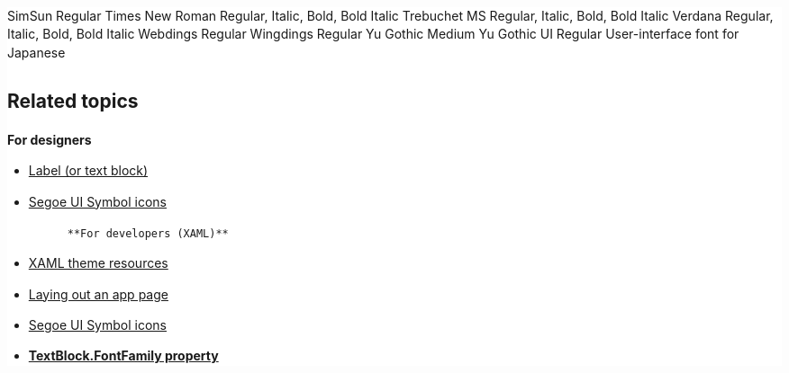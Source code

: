 <tr class="odd">
<td align="left">SimSun</td>
<td align="left">Regular</td>
<td align="left"></td>
</tr>
<tr class="even">
<td align="left">Times New Roman</td>
<td align="left">Regular, Italic, Bold, Bold Italic</td>
<td align="left"></td>
</tr>
<tr class="odd">
<td align="left">Trebuchet MS</td>
<td align="left">Regular, Italic, Bold, Bold Italic</td>
<td align="left"></td>
</tr>
<tr class="even">
<td align="left">Verdana</td>
<td align="left">Regular, Italic, Bold, Bold Italic</td>
<td align="left"></td>
</tr>
<tr class="odd">
<td align="left">Webdings</td>
<td align="left">Regular</td>
<td align="left"></td>
</tr>
<tr class="even">
<td align="left">Wingdings</td>
<td align="left">Regular</td>
<td align="left"></td>
</tr>
<tr class="odd">
<td align="left">Yu Gothic</td>
<td align="left">Medium</td>
<td align="left"></td>
</tr>
<tr class="even">
<td align="left">Yu Gothic UI</td>
<td align="left">Regular</td>
<td align="left">User-interface font for Japanese</td>
</tr>
</tbody>
</table>

 

## <span id="related_topics"></span>Related topics

**For designers**
* [Label (or text block)](labels.md)
* [Segoe UI Symbol icons](segoe-ui-symbol-font.md)
            
          
            **For developers (XAML)**
* [XAML theme resources](https://msdn.microsoft.com/library/windows/apps/mt187274)
* [Laying out an app page](https://msdn.microsoft.com/library/windows/apps/hh872191)
* [Segoe UI Symbol icons](segoe-ui-symbol-font.md)
* [**TextBlock.FontFamily property**](https://msdn.microsoft.com/library/windows/apps/br209655)
